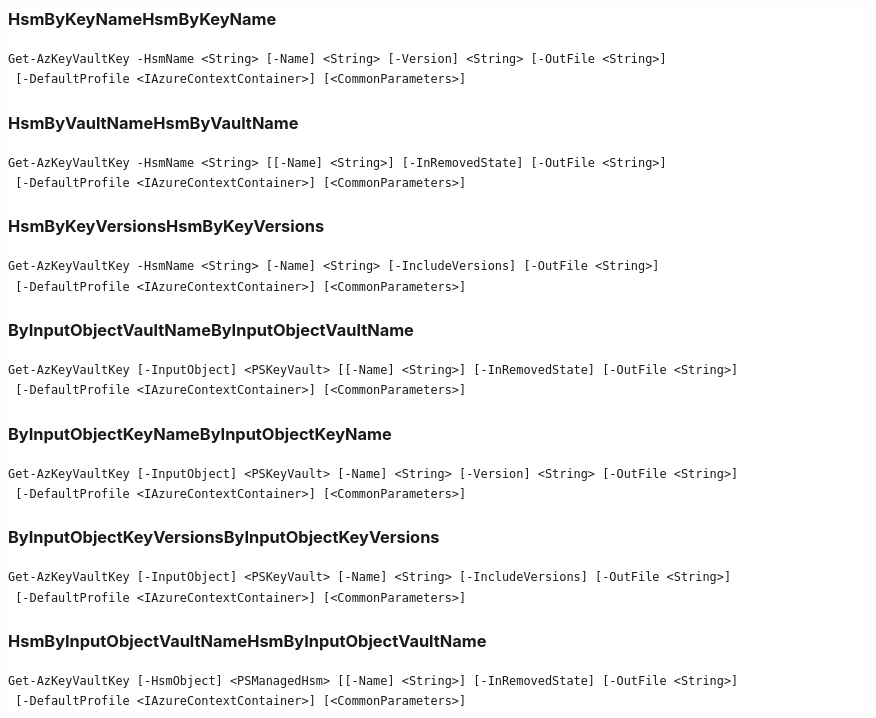### <span data-ttu-id="d7ada-108">HsmByKeyName</span><span class="sxs-lookup"><span data-stu-id="d7ada-108">HsmByKeyName</span></span>
```
Get-AzKeyVaultKey -HsmName <String> [-Name] <String> [-Version] <String> [-OutFile <String>]
 [-DefaultProfile <IAzureContextContainer>] [<CommonParameters>]
```

### <span data-ttu-id="d7ada-109">HsmByVaultName</span><span class="sxs-lookup"><span data-stu-id="d7ada-109">HsmByVaultName</span></span>
```
Get-AzKeyVaultKey -HsmName <String> [[-Name] <String>] [-InRemovedState] [-OutFile <String>]
 [-DefaultProfile <IAzureContextContainer>] [<CommonParameters>]
```

### <span data-ttu-id="d7ada-110">HsmByKeyVersions</span><span class="sxs-lookup"><span data-stu-id="d7ada-110">HsmByKeyVersions</span></span>
```
Get-AzKeyVaultKey -HsmName <String> [-Name] <String> [-IncludeVersions] [-OutFile <String>]
 [-DefaultProfile <IAzureContextContainer>] [<CommonParameters>]
```

### <span data-ttu-id="d7ada-111">ByInputObjectVaultName</span><span class="sxs-lookup"><span data-stu-id="d7ada-111">ByInputObjectVaultName</span></span>
```
Get-AzKeyVaultKey [-InputObject] <PSKeyVault> [[-Name] <String>] [-InRemovedState] [-OutFile <String>]
 [-DefaultProfile <IAzureContextContainer>] [<CommonParameters>]
```

### <span data-ttu-id="d7ada-112">ByInputObjectKeyName</span><span class="sxs-lookup"><span data-stu-id="d7ada-112">ByInputObjectKeyName</span></span>
```
Get-AzKeyVaultKey [-InputObject] <PSKeyVault> [-Name] <String> [-Version] <String> [-OutFile <String>]
 [-DefaultProfile <IAzureContextContainer>] [<CommonParameters>]
```

### <span data-ttu-id="d7ada-113">ByInputObjectKeyVersions</span><span class="sxs-lookup"><span data-stu-id="d7ada-113">ByInputObjectKeyVersions</span></span>
```
Get-AzKeyVaultKey [-InputObject] <PSKeyVault> [-Name] <String> [-IncludeVersions] [-OutFile <String>]
 [-DefaultProfile <IAzureContextContainer>] [<CommonParameters>]
```

### <span data-ttu-id="d7ada-114">HsmByInputObjectVaultName</span><span class="sxs-lookup"><span data-stu-id="d7ada-114">HsmByInputObjectVaultName</span></span>
```
Get-AzKeyVaultKey [-HsmObject] <PSManagedHsm> [[-Name] <String>] [-InRemovedState] [-OutFile <String>]
 [-DefaultProfile <IAzureContextContainer>] [<CommonParameters>]
```
